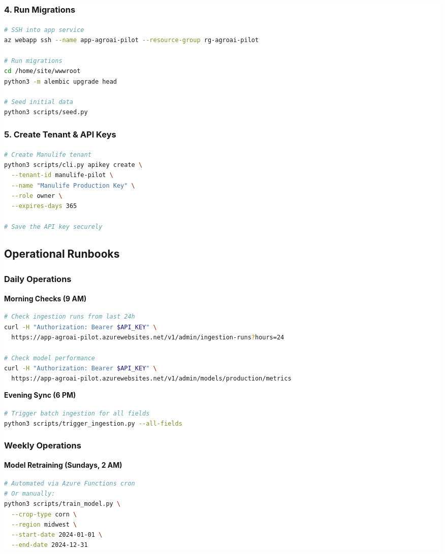 ### 4. Run Migrations

```bash
# SSH into app service
az webapp ssh --name app-agroai-pilot --resource-group rg-agroai-pilot

# Run migrations
cd /home/site/wwwroot
python3 -m alembic upgrade head

# Seed initial data
python3 scripts/seed.py
```

### 5. Create Tenant & API Keys

```bash
# Create Manulife tenant
python3 scripts/cli.py apikey create \
  --tenant-id manulife-pilot \
  --name "Manulife Production Key" \
  --role owner \
  --expires-days 365

# Save the API key securely
```

## Operational Runbooks

### Daily Operations

**Morning Checks (9 AM)**
```bash
# Check ingestion runs from last 24h
curl -H "Authorization: Bearer $API_KEY" \
  https://app-agroai-pilot.azurewebsites.net/v1/admin/ingestion-runs?hours=24

# Check model performance
curl -H "Authorization: Bearer $API_KEY" \
  https://app-agroai-pilot.azurewebsites.net/v1/admin/models/production/metrics
```

**Evening Sync (6 PM)**
```bash
# Trigger batch ingestion for all fields
python3 scripts/trigger_ingestion.py --all-fields
```

### Weekly Operations

**Model Retraining (Sundays, 2 AM)**
```bash
# Automated via Azure Functions cron
# Or manually:
python3 scripts/train_model.py \
  --crop-type corn \
  --region midwest \
  --start-date 2024-01-01 \
  --end-date 2024-12-31
```

